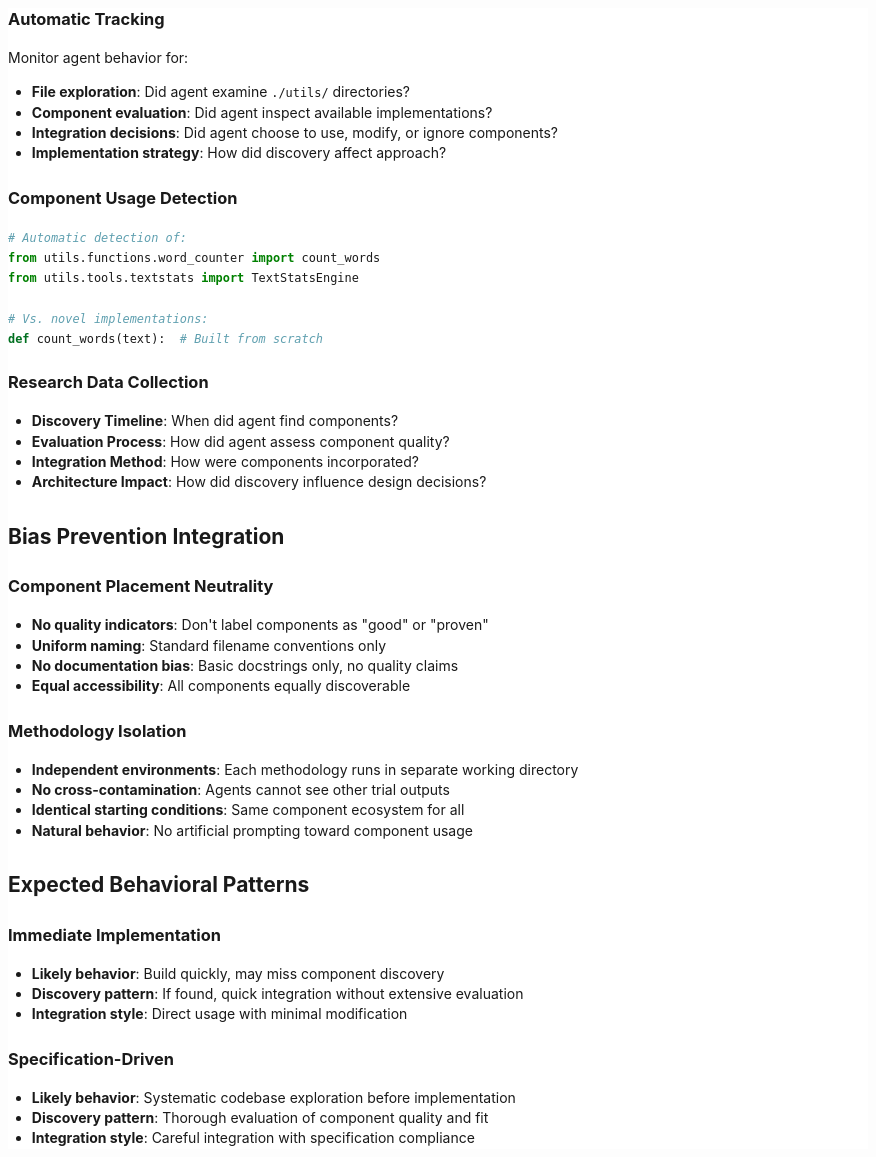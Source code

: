 ### Automatic Tracking
Monitor agent behavior for:
- **File exploration**: Did agent examine `./utils/` directories?
- **Component evaluation**: Did agent inspect available implementations?
- **Integration decisions**: Did agent choose to use, modify, or ignore components?
- **Implementation strategy**: How did discovery affect approach?

### Component Usage Detection
```python
# Automatic detection of:
from utils.functions.word_counter import count_words
from utils.tools.textstats import TextStatsEngine

# Vs. novel implementations:
def count_words(text):  # Built from scratch
```

### Research Data Collection
- **Discovery Timeline**: When did agent find components?
- **Evaluation Process**: How did agent assess component quality?
- **Integration Method**: How were components incorporated?
- **Architecture Impact**: How did discovery influence design decisions?

## Bias Prevention Integration

### Component Placement Neutrality
- **No quality indicators**: Don't label components as "good" or "proven"
- **Uniform naming**: Standard filename conventions only
- **No documentation bias**: Basic docstrings only, no quality claims
- **Equal accessibility**: All components equally discoverable

### Methodology Isolation
- **Independent environments**: Each methodology runs in separate working directory
- **No cross-contamination**: Agents cannot see other trial outputs
- **Identical starting conditions**: Same component ecosystem for all
- **Natural behavior**: No artificial prompting toward component usage

## Expected Behavioral Patterns

### Immediate Implementation
- **Likely behavior**: Build quickly, may miss component discovery
- **Discovery pattern**: If found, quick integration without extensive evaluation
- **Integration style**: Direct usage with minimal modification

### Specification-Driven
- **Likely behavior**: Systematic codebase exploration before implementation
- **Discovery pattern**: Thorough evaluation of component quality and fit
- **Integration style**: Careful integration with specification compliance
